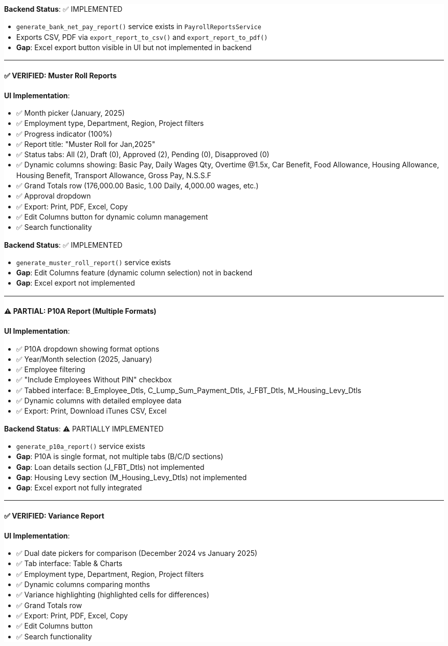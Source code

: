 **Backend Status**: ✅ IMPLEMENTED
- `generate_bank_net_pay_report()` service exists in `PayrollReportsService`
- Exports CSV, PDF via `export_report_to_csv()` and `export_report_to_pdf()`
- **Gap**: Excel export button visible in UI but not implemented in backend

---

#### ✅ VERIFIED: Muster Roll Reports

**UI Implementation**:
- ✅ Month picker (January, 2025)
- ✅ Employment type, Department, Region, Project filters
- ✅ Progress indicator (100%)
- ✅ Report title: "Muster Roll for Jan,2025"
- ✅ Status tabs: All (2), Draft (0), Approved (2), Pending (0), Disapproved (0)
- ✅ Dynamic columns showing: Basic Pay, Daily Wages Qty, Overtime @1.5x, Car Benefit, Food Allowance, Housing Allowance, Housing Benefit, Transport Allowance, Gross Pay, N.S.S.F
- ✅ Grand Totals row (176,000.00 Basic, 1.00 Daily, 4,000.00 wages, etc.)
- ✅ Approval dropdown
- ✅ Export: Print, PDF, Excel, Copy
- ✅ Edit Columns button for dynamic column management
- ✅ Search functionality

**Backend Status**: ✅ IMPLEMENTED
- `generate_muster_roll_report()` service exists
- **Gap**: Edit Columns feature (dynamic column selection) not in backend
- **Gap**: Excel export not implemented

---

#### ⚠️ PARTIAL: P10A Report (Multiple Formats)

**UI Implementation**:
- ✅ P10A dropdown showing format options
- ✅ Year/Month selection (2025, January)
- ✅ Employee filtering
- ✅ "Include Employees Without PIN" checkbox
- ✅ Tabbed interface: B_Employee_Dtls, C_Lump_Sum_Payment_Dtls, J_FBT_Dtls, M_Housing_Levy_Dtls
- ✅ Dynamic columns with detailed employee data
- ✅ Export: Print, Download iTunes CSV, Excel

**Backend Status**: ⚠️ PARTIALLY IMPLEMENTED
- `generate_p10a_report()` service exists
- **Gap**: P10A is single format, not multiple tabs (B/C/D sections)
- **Gap**: Loan details section (J_FBT_Dtls) not implemented
- **Gap**: Housing Levy section (M_Housing_Levy_Dtls) not implemented
- **Gap**: Excel export not fully integrated

---

#### ✅ VERIFIED: Variance Report

**UI Implementation**:
- ✅ Dual date pickers for comparison (December 2024 vs January 2025)
- ✅ Tab interface: Table & Charts
- ✅ Employment type, Department, Region, Project filters
- ✅ Dynamic columns comparing months
- ✅ Variance highlighting (highlighted cells for differences)
- ✅ Grand Totals row
- ✅ Export: Print, PDF, Excel, Copy
- ✅ Edit Columns button
- ✅ Search functionality
